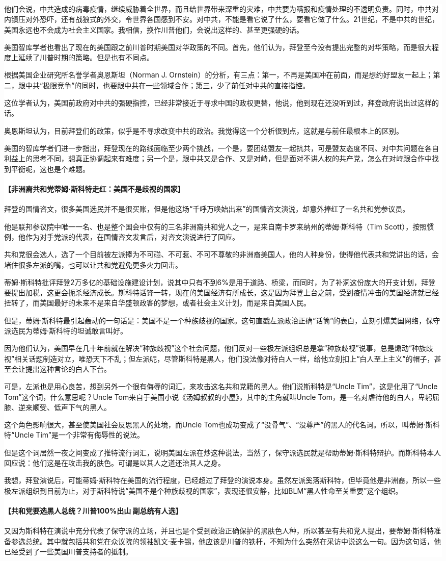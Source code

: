  <p>
  他们会说，中共造成的病毒疫情，继续威胁着全世界，而且给世界带来深重的灾难，中共要为瞒报和疫情处理的不透明负责。同时，中共对内镇压对外恐吓，还有战狼式的外交，令世界各国感到不安。对中共，不能是看它说了什么，要看它做了什么。21世纪，不是中共的世纪，美国永远也不会成为社会主义国家。我相信，换作川普他们，会说出这样的、甚至更强硬的话。
 </p>
 <p>
  美国智库学者也看出了现在的美国跟之前川普时期美国对华政策的不同。首先，他们认为，拜登至今没有提出完整的对华策略，而是很大程度上延续了川普时期的策略。但是也有不同点。
 </p>
 <p>
  根据美国企业研究所名誉学者奥恩斯坦（Norman J. Ornstein）的分析，有三点：第一，不再是美国冲在前面，而是想约好盟友一起上；第二，跟中共“极限竞争”的同时，也要跟中共在一些领域合作；第三，少了前任对中共的直接指控。
 </p>
 <p>
  这位学者认为，美国前政府对中共的强硬指控，已经非常接近于寻求中国的政权更替，他说，他到现在还没听到过，拜登政府说出过这样的话。
 </p>
 <p>
  奥恩斯坦认为，目前拜登们的政策，似乎是不寻求改变中共的政治。我觉得这一个分析很到点，这就是与前任最根本上的区别。
 </p>
 <p>
  美国的智库学者们进一步指出，拜登现在的路线面临至少两个挑战，一个是，要团结盟友一起抗共，可是盟友态度不同、对中共问题在各自利益上的思考不同，想真正协调起来有难度；另一个是，跟中共又是合作、又是对峙，但是面对不讲人权的共产党，怎么在对峙跟合作中找到平衡呢，这也是个难题。
 </p>
 <h4>
  【非洲裔共和党蒂姆‧斯科特走红：美国不是歧视的国家】
 </h4>
 <p>
  拜登的国情咨文，很多美国选民并不是很买账，但是他这场“千呼万唤始出来”的国情咨文演说，却意外捧红了一名共和党参议员。
 </p>
 <p>
  他是联邦参议院中唯一一名、也是整个国会中仅有的三名非洲裔共和党人之一，是来自南卡罗来纳州的蒂姆‧斯科特（Tim Scott），按照惯例，他作为对手党派的代表，在国情咨文发言后，对咨文演说进行了回应。
 </p>
 <p>
  共和党很会选人，选了一个目前被左派捧为不可碰、不可惹、不可不尊敬的非洲裔美国人，他的人种身份，使得他代表共和党讲出的话，会堵住很多左派的嘴，也可以让共和党避免更多火力回击。
 </p>
 <p>
  蒂姆‧斯科特批评拜登2万多亿的基础设施建设计划，说其中只有不到6%是用于道路、桥梁，而同时，为了补洞这份庞大的开支计划，拜登要提出加税，这更会扼杀经济成长。斯科特话锋一转，现在的美国经济有所成长，这是因为拜登上台之前，受到疫情冲击的美国经济就已经扭转了，而美国最好的未来不是来自华盛顿政客的梦想，或者社会主义计划，而是来自美国人民。
 </p>
 <p>
  但是，蒂姆‧斯科特最引起轰动的一句话是：美国不是一个种族歧视的国家。这句直戳左派政治正确“话筒”的表白，立刻引爆美国网络，保守派选民为蒂姆‧斯科特的坦诚敢言叫好。
 </p>
 <p>
  因为他们认为，美国早在几十年前就在解决“种族歧视”这个社会问题，他们反对一些极左派组织总是拿“种族歧视”说事，总是煽动“种族歧视”相关话题制造对立，唯恐天下不乱；但左派呢，尽管斯科特是黑人，他们没法像对待白人一样，给他立刻扣上“白人至上主义”的帽子，甚至会让提出这种言论的白人下台。
 </p>
 <p>
  可是，左派也是用心良苦，想到另外一个很有侮辱的词汇，来攻击这名共和党籍的黑人。他们说斯科特是“Uncle Tim”，这是化用了“Uncle Tom”这个词，什么意思呢？Uncle Tom来自于美国小说《汤姆叔叔的小屋》，其中的主角就叫Uncle Tom，是一名对虐待他的白人，卑躬屈膝、逆来顺受、低声下气的黑人。
 </p>
 <p>
  这个角色影响很大，甚至使美国社会反思黑人的处境，而Uncle Tom也成功变成了“没骨气”、“没尊严”的黑人的代名词。所以，叫蒂姆‧斯科特“Uncle Tim”是一个非常有侮辱性的说法。
 </p>
 <p>
  但是这个词居然一夜之间变成了推特流行词汇，说明美国左派在炒这种说法，当然了，保守派选民就是帮助蒂姆‧斯科特辩护。而斯科特本人回应说：他们这是在攻击我的肤色。可谓是以其人之道还治其人之身。
 </p>
 <p>
  我想，拜登演说后，可能蒂姆‧斯科特在美国的流行程度，已经超过了拜登的演说本身。虽然左派奚落斯科特，但毕竟他是非洲裔，所以一些极左派组织到目前为止，对于斯科特说“美国不是个种族歧视的国家”，表现还很安静，比如BLM“黑人性命至关重要”这个组织。
 </p>
 <h4>
  【共和党要选黑人总统？川普100%出山 副总统有人选】
 </h4>
 <p>
  又因为斯科特在演说中充分代表了保守派的立场，并且也是个受到政治正确保护的黑肤色人种，所以甚至有共和党人提出，要蒂姆‧斯科特准备参选总统。其中就包括共和党在众议院的领袖凯文‧麦卡锡，他应该是川普的铁杆，不知为什么突然在采访中说这么一句。因为这句话，他已经受到了一些美国川普支持者的抵制。
